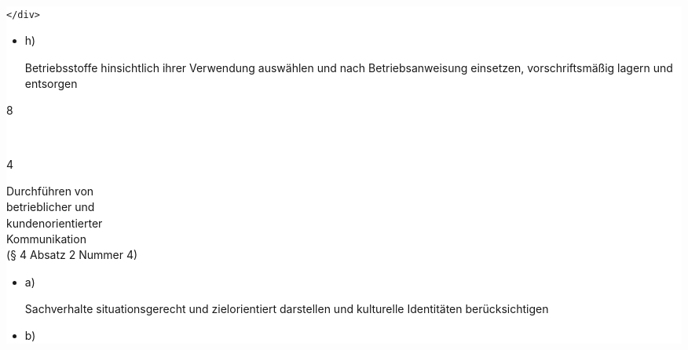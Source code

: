     </div>

  - h)
    
    <div style="">
    
    Betriebsstoffe hinsichtlich ihrer Verwendung auswählen und nach
    Betriebsanweisung einsetzen, vorschriftsmäßig lagern und entsorgen
    
    </div>

</td>

<td style="border-right: 0.5pt solid ; border-bottom: 0.5pt solid ; " align="center" valign="top" charoff="50">

  
8

</td>

<td style="border-bottom: 0.5pt solid ; " align="center" valign="top" charoff="50">

 

</td>

</tr>

<tr>

<td style="border-right: 0.5pt solid ; border-bottom: 0.5pt solid ; " rowspan="2" align="center" valign="top" charoff="50">

4

</td>

<td style="border-right: 0.5pt solid ; border-bottom: 0.5pt solid ; " rowspan="2" align="left" valign="top" charoff="50">

Durchführen von  
betrieblicher und  
kundenorientierter  
Kommunikation  
(§ 4 Absatz 2 Nummer 4)

</td>

<td style="border-right: 0.5pt solid ; border-bottom: 0.5pt solid ; " align="justify" valign="top" charoff="50">

  - a)
    
    <div style="">
    
    Sachverhalte situationsgerecht und zielorientiert darstellen und
    kulturelle Identitäten berücksichtigen
    
    </div>

  - b)
    
    <div style="">
    